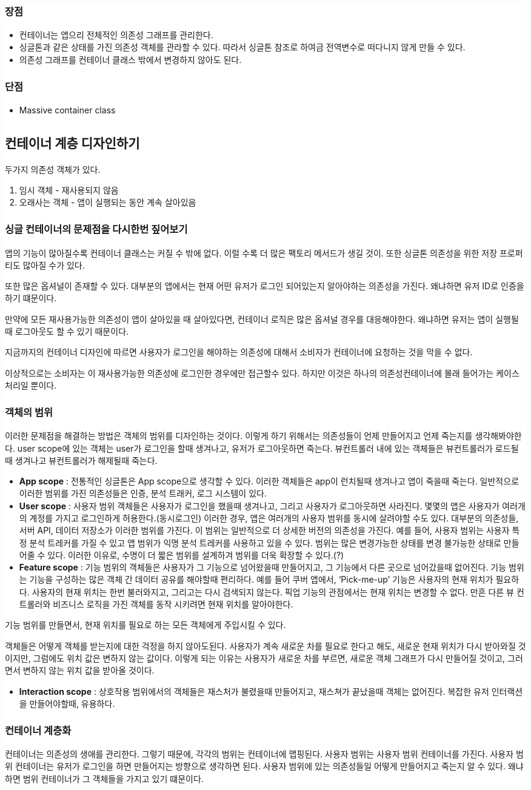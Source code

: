 ### 장점

- 컨테이너는 앱으리 전체적인 의존성 그래프를 관리한다.
- 싱글톤과 같은 상태를 가진 의존성 객체를 관라할 수 있다. 따라서 싱글톤 참조로 하여금 전역변수로 떠다니지 않게 만들 수 있다.
- 의존성 그래프를 컨테이너 클래스 밖에서 변경하지 않아도 된다.

### 단점

- Massive container class

## 컨테이너 계층 디자인하기

두가지 의존성 객체가 있다. 

1. 임시 객체 - 재사용되지 않음
2. 오래사는 객체 - 앱이 실행되는 동안 계속 살아있음

### 싱글 컨테이너의 문제점을 다시한번 짚어보기

앱의 기능이 많아질수록 컨테이너 클래스는 커질 수 밖에 없다. 이럴 수록 더 많은 팩토리 메서드가 생길 것이. 또한 싱글톤 의존성을 위한 저장 프로퍼티도 많아질 수가 있다. 

또한 많은 옵셔널이 존재할 수 있다. 대부분의 앱에서는 현재 어떤 유저가 로그인 되어있는지 알아야하는 의존성을 가진다. 왜냐하면 유저 ID로 인증을 하기 떄문이다. 

만약에 모든 재사용가능한 의존성이 앱이 살아있을 때 살아있다면, 컨테이너 로직은 많은 옵셔널 경우를 대응해야한다. 왜냐하면 유저는 앱이 실행될때 로그아웃도 할 수 있기 때문이다.

지금까지의 컨테이너 디자인에 따르면 사용자가 로그인을 해야하는 의존성에 대해서 소비자가 컨테이너에 요청하는 것을 막을 수 없다.

이상적으로는 소비자는 이 재사용가능한 의존성에 로그인한 경우에만 접근할수 있다. 하지만 이것은 하나의 의존성컨테이너에 몰래 들어가는 케이스 처리일 뿐이다.

### 객체의 범위

이러한 문제점을 해결하는 방법은 객체의 범위를 디자인하는 것이다. 이렇게 하기 위해서는 의존성들이 언제 만들어지고 언제 죽는지를 생각해봐야한다. user scope에 있는 객체는 user가 로그인을 할때 생겨나고, 유저가 로그아웃하면 죽는다. 뷰컨트롤러 내에 있는 객체들은 뷰컨트롤러가 로드될 때 생겨나고 뷰컨트롤러가 해제될때 죽는다. 

- **App scope** : 전통적인 싱글톤은 App scope으로 생각할 수 있다. 이러한 객체들은 app이 런치될때 생겨나고 앱이 죽을때 죽는다. 일반적으로 이러한 범위를 가진 의존성들은 인증, 분석 트래커, 로그 시스템이 있다.
- **User scope** : 사용자 범위 객체들은 사용자가 로그인을 했을때 생겨나고, 그리고 사용자가 로그아웃하면 사라진다. 몇몇의 앱은 사용자가 여러개의 계정를 가지고 로그인하게 허용한다.(동시로그인) 이러한 경우, 앱은 여러개의 사용자 범위를 동시에 살려야할 수도 있다. 대부분의 의존성들, 서버 API, 데이터 저장소가 이러한 범위를 가진다. 이 범위는 일반적으로 더 상세한 버전의 의존성을 가진다. 예를 들어, 사용자 범위는 사용자 특정 분석 트레커를 가질 수 있고 앱 범위가 익명 분석 트레커를 사용하고 있을 수 있다. 범위는 많은 변경가능한 상태를 변경 불가능한 상태로 만들어줄 수 있다. 이러한 이유로, 수명이 더 짧은 범위를 설계하겨 범위를 더욱 확장할 수 있다.(?)
- **Feature scope** : 기능 범위의 객체들은 사용자가 그 기능으로 넘어왔을때 만들어지고, 그 기능에서 다른 곳으로 넘어갔을때 없어진다. 기능 범위는 기능을 구성하는 많은 객체 간 데이터 공유를 해야할때 편리하다. 예를 들어 쿠버 앱에서, ‘Pick-me-up’ 기능은 사용자의 현재 위치가 필요하다. 사용자의 현재 위치는 한번 불러와지고, 그리고는 다시 검색되지 않는다. 픽업 기능의 관점에서는 현재 위치는 변경할 수 없다. 만흔 다른 뷰 컨트롤러와 비즈니스 로직을 가진 객체를 동작 시키려면 현재 위치를 알아야한다.

기능 범위를 만들면서, 현재 위치를 필요로 하는 모든 객체에게 주입시킬 수 있다.

객체들은 어떻게 객체를 받는지에 대한 걱정을 하지 않아도된다. 사용자가 계속 새로운 차를 필요로 한다고 해도, 새로운 현재 위치가 다시 받아와질 것이지만, 그럼에도 위치 값은 변하지 않는 값이다. 이렇게 되는 이유는 사용자가 새로운 차를 부르면, 새로운 객체 그래프가 다시 만들어질 것이고, 그러면서 변하지 않는 위치 값을 받아올 것이다.

- **Interaction scope** : 상호작용 범위에서의 객체들은 재스처가 불렸을때 만들어지고, 재스쳐가 끝났을때 객체는 없어진다. 복잡한 유저 인터랙션을 만들어야할때, 유용하다.

### 컨테이너 계층화

컨테이너는 의존성의 생애를 관리한다. 그렇기 때문에, 각각의 범위는 컨테이너에 맵핑된다. 사용자 범위는 사용자 범위 컨테이너를 가진다. 사용자 범위 컨테이너는 유저가 로그인을 하면 만들어지는 방향으로 생각하면 된다. 사용자 범위에 있는 의존성들일 어떻게 만들어지고 죽는지 알 수 있다. 왜냐하면 범위 컨테이너가 그 객체들을 가지고 있기 떄문이다. 
